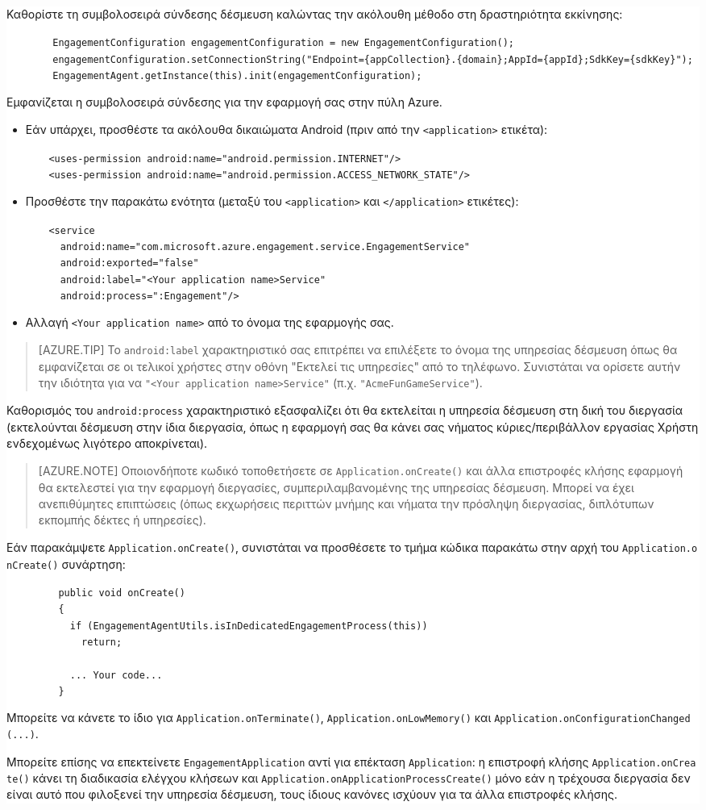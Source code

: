 Καθορίστε τη συμβολοσειρά σύνδεσης δέσμευση καλώντας την ακόλουθη μέθοδο στη δραστηριότητα εκκίνησης:

            EngagementConfiguration engagementConfiguration = new EngagementConfiguration();
            engagementConfiguration.setConnectionString("Endpoint={appCollection}.{domain};AppId={appId};SdkKey={sdkKey}");
            EngagementAgent.getInstance(this).init(engagementConfiguration);

Εμφανίζεται η συμβολοσειρά σύνδεσης για την εφαρμογή σας στην πύλη Azure.

-   Εάν υπάρχει, προσθέστε τα ακόλουθα δικαιώματα Android (πριν από την `<application>` ετικέτα):

            <uses-permission android:name="android.permission.INTERNET"/>
            <uses-permission android:name="android.permission.ACCESS_NETWORK_STATE"/>

-   Προσθέστε την παρακάτω ενότητα (μεταξύ του `<application>` και `</application>` ετικέτες):

            <service
              android:name="com.microsoft.azure.engagement.service.EngagementService"
              android:exported="false"
              android:label="<Your application name>Service"
              android:process=":Engagement"/>

-   Αλλαγή `<Your application name>` από το όνομα της εφαρμογής σας.

> [AZURE.TIP] Το `android:label` χαρακτηριστικό σας επιτρέπει να επιλέξετε το όνομα της υπηρεσίας δέσμευση όπως θα εμφανίζεται σε οι τελικοί χρήστες στην οθόνη "Εκτελεί τις υπηρεσίες" από το τηλέφωνο. Συνιστάται να ορίσετε αυτήν την ιδιότητα για να `"<Your application name>Service"` (π.χ. `"AcmeFunGameService"`).

Καθορισμός του `android:process` χαρακτηριστικό εξασφαλίζει ότι θα εκτελείται η υπηρεσία δέσμευση στη δική του διεργασία (εκτελούνται δέσμευση στην ίδια διεργασία, όπως η εφαρμογή σας θα κάνει σας νήματος κύριες/περιβάλλον εργασίας Χρήστη ενδεχομένως λιγότερο αποκρίνεται).

> [AZURE.NOTE] Οποιονδήποτε κωδικό τοποθετήσετε σε `Application.onCreate()` και άλλα επιστροφές κλήσης εφαρμογή θα εκτελεστεί για την εφαρμογή διεργασίες, συμπεριλαμβανομένης της υπηρεσίας δέσμευση. Μπορεί να έχει ανεπιθύμητες επιπτώσεις (όπως εκχωρήσεις περιττών μνήμης και νήματα την πρόσληψη διεργασίας, διπλότυπων εκπομπής δέκτες ή υπηρεσίες).

Εάν παρακάμψετε `Application.onCreate()`, συνιστάται να προσθέσετε το τμήμα κώδικα παρακάτω στην αρχή του `Application.onCreate()` συνάρτηση:

             public void onCreate()
             {
               if (EngagementAgentUtils.isInDedicatedEngagementProcess(this))
                 return;

               ... Your code...
             }

Μπορείτε να κάνετε το ίδιο για `Application.onTerminate()`, `Application.onLowMemory()` και `Application.onConfigurationChanged(...)`.

Μπορείτε επίσης να επεκτείνετε `EngagementApplication` αντί για επέκταση `Application`: η επιστροφή κλήσης `Application.onCreate()` κάνει τη διαδικασία ελέγχου κλήσεων και `Application.onApplicationProcessCreate()` μόνο εάν η τρέχουσα διεργασία δεν είναι αυτό που φιλοξενεί την υπηρεσία δέσμευση, τους ίδιους κανόνες ισχύουν για τα άλλα επιστροφές κλήσης.


[Device API]: http://go.microsoft.com/?linkid=9876094